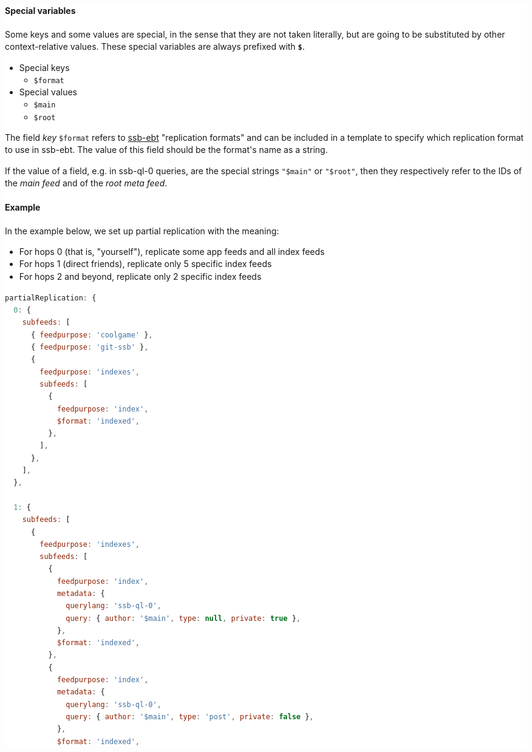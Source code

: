 #### Special variables

Some keys and some values are special, in the sense that they are not taken
literally, but are going to be substituted by other context-relative values.
These special variables are always prefixed with **`$`**.

- Special keys
  - `$format`
- Special values
  - `$main`
  - `$root`

The field _key_ `$format` refers to [ssb-ebt](https://github.com/ssbc/ssb-ebt)
"replication formats" and can be included in a template to specify which
replication format to use in ssb-ebt. The value of this field should be the
format's name as a string.

If the value of a field, e.g. in ssb-ql-0 queries, are the special strings
`"$main"` or `"$root"`, then they respectively refer to the IDs of the _main
feed_ and of the _root meta feed_.

#### Example

In the example below, we set up partial replication with the meaning:

- For hops 0 (that is, "yourself"), replicate some app feeds and all index feeds
- For hops 1 (direct friends), replicate only 5 specific index feeds
- For hops 2 and beyond, replicate only 2 specific index feeds

```js
partialReplication: {
  0: {
    subfeeds: [
      { feedpurpose: 'coolgame' },
      { feedpurpose: 'git-ssb' },
      {
        feedpurpose: 'indexes',
        subfeeds: [
          {
            feedpurpose: 'index',
            $format: 'indexed',
          },
        ],
      },
    ],
  },

  1: {
    subfeeds: [
      {
        feedpurpose: 'indexes',
        subfeeds: [
          {
            feedpurpose: 'index',
            metadata: {
              querylang: 'ssb-ql-0',
              query: { author: '$main', type: null, private: true },
            },
            $format: 'indexed',
          },
          {
            feedpurpose: 'index',
            metadata: {
              querylang: 'ssb-ql-0',
              query: { author: '$main', type: 'post', private: false },
            },
            $format: 'indexed',
```